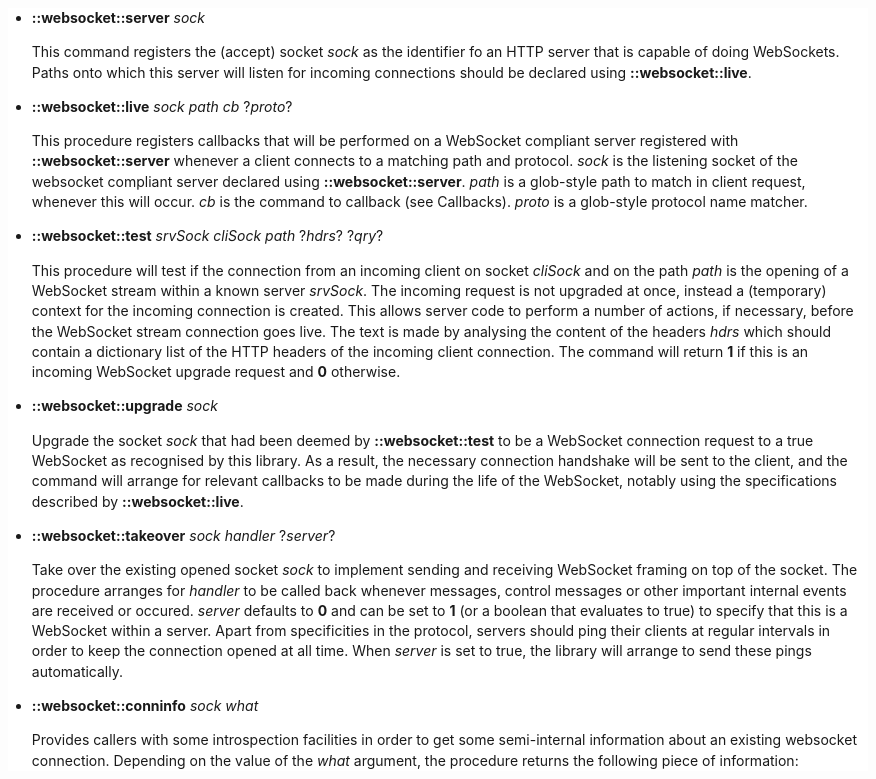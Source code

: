   - <a name='3'></a>__::websocket::server__ *sock*

    This command registers the \(accept\) socket *sock* as the identifier fo an
    HTTP server that is capable of doing WebSockets\. Paths onto which this
    server will listen for incoming connections should be declared using
    __::websocket::live__\.

  - <a name='4'></a>__::websocket::live__ *sock* *path* *cb* ?*proto*?

    This procedure registers callbacks that will be performed on a WebSocket
    compliant server registered with __::websocket::server__ whenever a
    client connects to a matching path and protocol\. *sock* is the listening
    socket of the websocket compliant server declared using
    __::websocket::server__\. *path* is a glob\-style path to match in
    client request, whenever this will occur\. *cb* is the command to callback
    \(see Callbacks\)\. *proto* is a glob\-style protocol name matcher\.

  - <a name='5'></a>__::websocket::test__ *srvSock* *cliSock* *path* ?*hdrs*? ?*qry*?

    This procedure will test if the connection from an incoming client on socket
    *cliSock* and on the path *path* is the opening of a WebSocket stream
    within a known server *srvSock*\. The incoming request is not upgraded at
    once, instead a \(temporary\) context for the incoming connection is created\.
    This allows server code to perform a number of actions, if necessary, before
    the WebSocket stream connection goes live\. The text is made by analysing the
    content of the headers *hdrs* which should contain a dictionary list of
    the HTTP headers of the incoming client connection\. The command will return
    __1__ if this is an incoming WebSocket upgrade request and __0__
    otherwise\.

  - <a name='6'></a>__::websocket::upgrade__ *sock*

    Upgrade the socket *sock* that had been deemed by
    __::websocket::test__ to be a WebSocket connection request to a true
    WebSocket as recognised by this library\. As a result, the necessary
    connection handshake will be sent to the client, and the command will
    arrange for relevant callbacks to be made during the life of the WebSocket,
    notably using the specifications described by __::websocket::live__\.

  - <a name='7'></a>__::websocket::takeover__ *sock* *handler* ?*server*?

    Take over the existing opened socket *sock* to implement sending and
    receiving WebSocket framing on top of the socket\. The procedure arranges for
    *handler* to be called back whenever messages, control messages or other
    important internal events are received or occured\. *server* defaults to
    __0__ and can be set to __1__ \(or a boolean that evaluates to true\)
    to specify that this is a WebSocket within a server\. Apart from
    specificities in the protocol, servers should ping their clients at regular
    intervals in order to keep the connection opened at all time\. When
    *server* is set to true, the library will arrange to send these pings
    automatically\.

  - <a name='8'></a>__::websocket::conninfo__ *sock* *what*

    Provides callers with some introspection facilities in order to get some
    semi\-internal information about an existing websocket connection\. Depending
    on the value of the *what* argument, the procedure returns the following
    piece of information:
